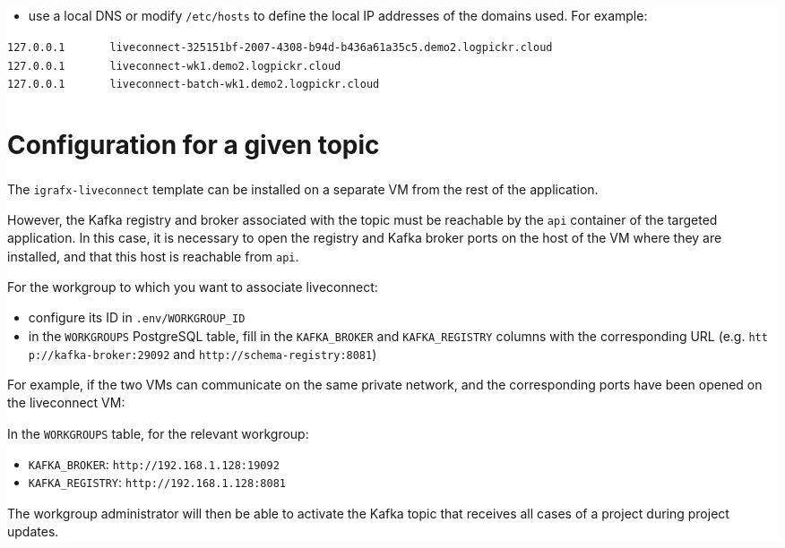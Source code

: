 -  use a local DNS or modify `/etc/hosts` to define the local IP addresses of the domains used. For example:

```
127.0.0.1       liveconnect-325151bf-2007-4308-b94d-b436a61a35c5.demo2.logpickr.cloud
127.0.0.1       liveconnect-wk1.demo2.logpickr.cloud
127.0.0.1       liveconnect-batch-wk1.demo2.logpickr.cloud
```

# Configuration for a given topic

The `igrafx-liveconnect` template can be installed on a separate VM from the rest of the application.

However, the Kafka registry and broker associated with the topic must be reachable by the `api` container of the targeted application.
In this case, it is necessary to open the registry and Kafka broker ports on the host of the VM where they are installed, and that this host is reachable from `api`.

For the workgroup to which you want to associate liveconnect:
-  configure its ID in `.env/WORKGROUP_ID`
-  in the `WORKGROUPS` PostgreSQL table, fill in the `KAFKA_BROKER` and `KAFKA_REGISTRY` columns with the corresponding URL (e.g. `http://kafka-broker:29092` and `http://schema-registry:8081`)

For example, if the two VMs can communicate on the same private network, and the corresponding ports have been opened on the liveconnect VM:

In the `WORKGROUPS` table, for the relevant workgroup:
-  `KAFKA_BROKER`: `http://192.168.1.128:19092`
-  `KAFKA_REGISTRY`: `http://192.168.1.128:8081`

The workgroup administrator will then be able to activate the Kafka topic that receives all cases of a project during project updates.